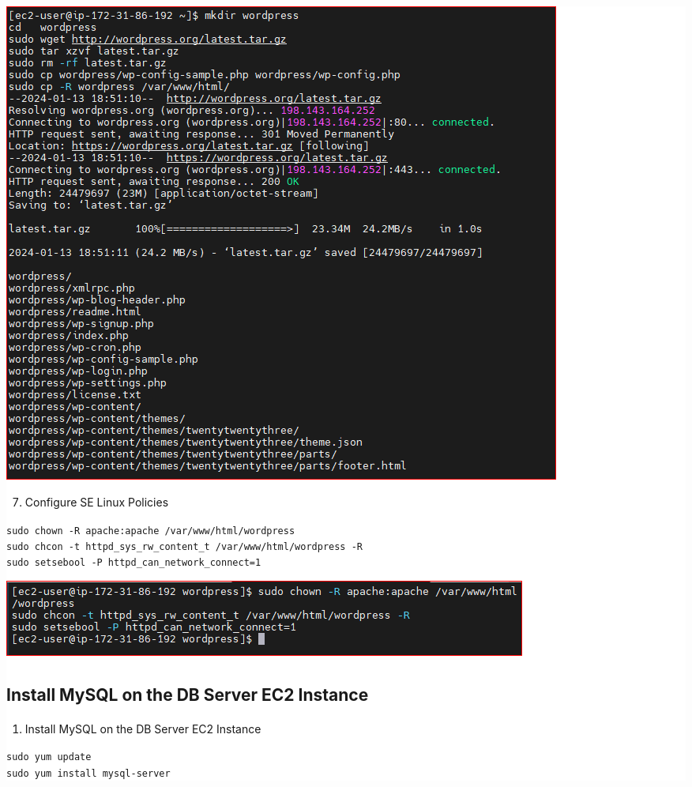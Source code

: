 ![Alt text](<Images/40.webserver wordpress.PNG>)

7. Configure SE Linux Policies

```
sudo chown -R apache:apache /var/www/html/wordpress
sudo chcon -t httpd_sys_rw_content_t /var/www/html/wordpress -R
sudo setsebool -P httpd_can_network_connect=1
```

![Alt text](<Images/41.webserver policy.PNG>)

## Install MySQL on the DB Server EC2 Instance

1. Install MySQL on the DB Server EC2 Instance

```
sudo yum update
sudo yum install mysql-server
```
